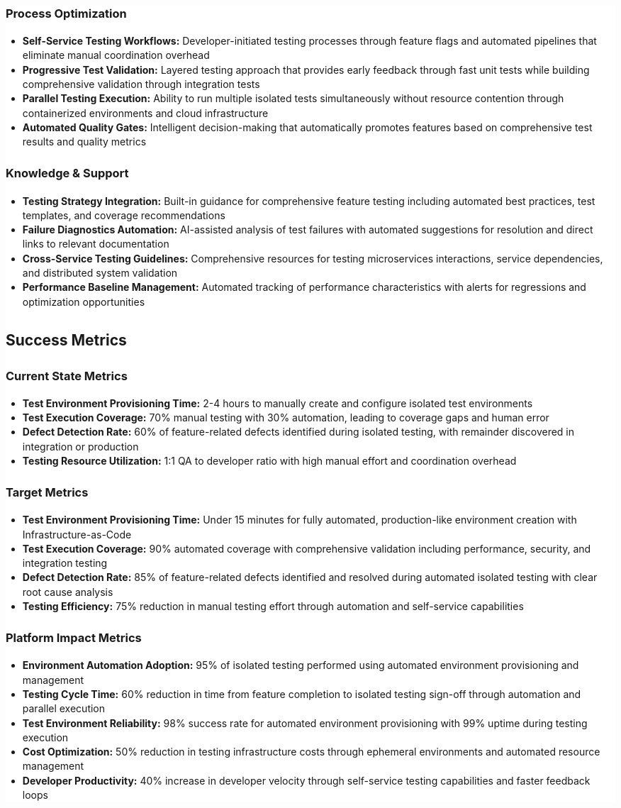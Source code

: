 ### Process Optimization
- **Self-Service Testing Workflows:** Developer-initiated testing processes through feature flags and automated pipelines that eliminate manual coordination overhead
- **Progressive Test Validation:** Layered testing approach that provides early feedback through fast unit tests while building comprehensive validation through integration tests
- **Parallel Testing Execution:** Ability to run multiple isolated tests simultaneously without resource contention through containerized environments and cloud infrastructure
- **Automated Quality Gates:** Intelligent decision-making that automatically promotes features based on comprehensive test results and quality metrics

### Knowledge & Support
- **Testing Strategy Integration:** Built-in guidance for comprehensive feature testing including automated best practices, test templates, and coverage recommendations
- **Failure Diagnostics Automation:** AI-assisted analysis of test failures with automated suggestions for resolution and direct links to relevant documentation
- **Cross-Service Testing Guidelines:** Comprehensive resources for testing microservices interactions, service dependencies, and distributed system validation
- **Performance Baseline Management:** Automated tracking of performance characteristics with alerts for regressions and optimization opportunities

## Success Metrics

### Current State Metrics
- **Test Environment Provisioning Time:** 2-4 hours to manually create and configure isolated test environments
- **Test Execution Coverage:** 70% manual testing with 30% automation, leading to coverage gaps and human error
- **Defect Detection Rate:** 60% of feature-related defects identified during isolated testing, with remainder discovered in integration or production
- **Testing Resource Utilization:** 1:1 QA to developer ratio with high manual effort and coordination overhead

### Target Metrics
- **Test Environment Provisioning Time:** Under 15 minutes for fully automated, production-like environment creation with Infrastructure-as-Code
- **Test Execution Coverage:** 90% automated coverage with comprehensive validation including performance, security, and integration testing
- **Defect Detection Rate:** 85% of feature-related defects identified and resolved during automated isolated testing with clear root cause analysis
- **Testing Efficiency:** 75% reduction in manual testing effort through automation and self-service capabilities

### Platform Impact Metrics
- **Environment Automation Adoption:** 95% of isolated testing performed using automated environment provisioning and management
- **Testing Cycle Time:** 60% reduction in time from feature completion to isolated testing sign-off through automation and parallel execution
- **Test Environment Reliability:** 98% success rate for automated environment provisioning with 99% uptime during testing execution
- **Cost Optimization:** 50% reduction in testing infrastructure costs through ephemeral environments and automated resource management
- **Developer Productivity:** 40% increase in developer velocity through self-service testing capabilities and faster feedback loops
